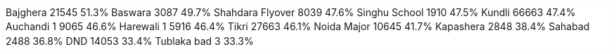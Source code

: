<tr>
<td style="text-align: left;">Bajghera</td>
<td style="text-align: right;">21545</td>
<td style="text-align: left;">51.3%</td>
</tr>
<tr>
<td style="text-align: left;">Baswara</td>
<td style="text-align: right;">3087</td>
<td style="text-align: left;">49.7%</td>
</tr>
<tr>
<td style="text-align: left;">Shahdara Flyover</td>
<td style="text-align: right;">8039</td>
<td style="text-align: left;">47.6%</td>
</tr>
<tr>
<td style="text-align: left;">Singhu School</td>
<td style="text-align: right;">1910</td>
<td style="text-align: left;">47.5%</td>
</tr>
<tr>
<td style="text-align: left;">Kundli</td>
<td style="text-align: right;">66663</td>
<td style="text-align: left;">47.4%</td>
</tr>
<tr>
<td style="text-align: left;">Auchandi 1</td>
<td style="text-align: right;">9065</td>
<td style="text-align: left;">46.6%</td>
</tr>
<tr>
<td style="text-align: left;">Harewali 1</td>
<td style="text-align: right;">5916</td>
<td style="text-align: left;">46.4%</td>
</tr>
<tr>
<td style="text-align: left;">Tikri</td>
<td style="text-align: right;">27663</td>
<td style="text-align: left;">46.1%</td>
</tr>
<tr>
<td style="text-align: left;">Noida Major</td>
<td style="text-align: right;">10645</td>
<td style="text-align: left;">41.7%</td>
</tr>
<tr>
<td style="text-align: left;">Kapashera</td>
<td style="text-align: right;">2848</td>
<td style="text-align: left;">38.4%</td>
</tr>
<tr>
<td style="text-align: left;">Sahabad</td>
<td style="text-align: right;">2488</td>
<td style="text-align: left;">36.8%</td>
</tr>
<tr>
<td style="text-align: left;">DND</td>
<td style="text-align: right;">14053</td>
<td style="text-align: left;">33.4%</td>
</tr>
<tr>
<td style="text-align: left;">Tublaka bad</td>
<td style="text-align: right;">3</td>
<td style="text-align: left;">33.3%</td>